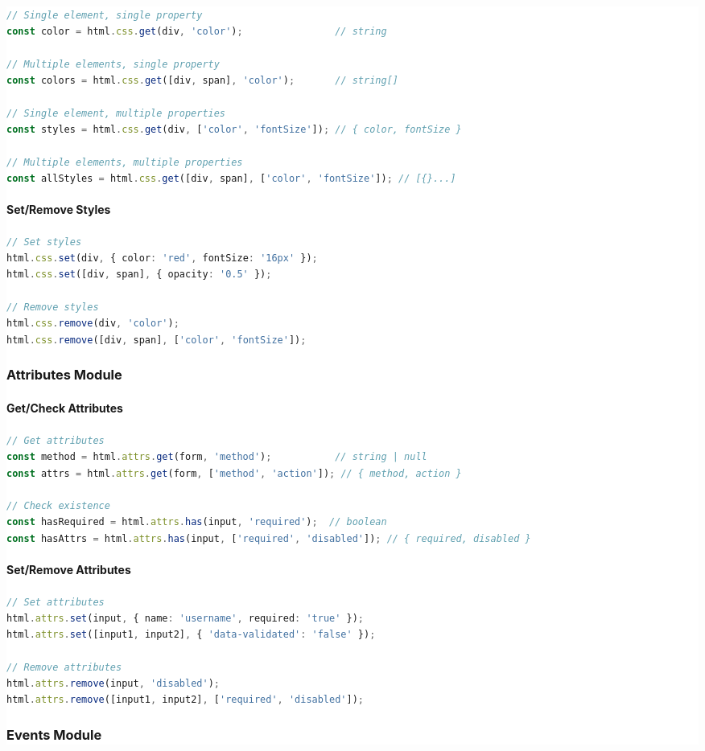 ```typescript
// Single element, single property
const color = html.css.get(div, 'color');                // string

// Multiple elements, single property
const colors = html.css.get([div, span], 'color');       // string[]

// Single element, multiple properties
const styles = html.css.get(div, ['color', 'fontSize']); // { color, fontSize }

// Multiple elements, multiple properties
const allStyles = html.css.get([div, span], ['color', 'fontSize']); // [{}...]
```

#### Set/Remove Styles

```typescript
// Set styles
html.css.set(div, { color: 'red', fontSize: '16px' });
html.css.set([div, span], { opacity: '0.5' });

// Remove styles
html.css.remove(div, 'color');
html.css.remove([div, span], ['color', 'fontSize']);
```


### Attributes Module

#### Get/Check Attributes

```typescript
// Get attributes
const method = html.attrs.get(form, 'method');           // string | null
const attrs = html.attrs.get(form, ['method', 'action']); // { method, action }

// Check existence
const hasRequired = html.attrs.has(input, 'required');  // boolean
const hasAttrs = html.attrs.has(input, ['required', 'disabled']); // { required, disabled }
```

#### Set/Remove Attributes

```typescript
// Set attributes
html.attrs.set(input, { name: 'username', required: 'true' });
html.attrs.set([input1, input2], { 'data-validated': 'false' });

// Remove attributes
html.attrs.remove(input, 'disabled');
html.attrs.remove([input1, input2], ['required', 'disabled']);
```


### Events Module
